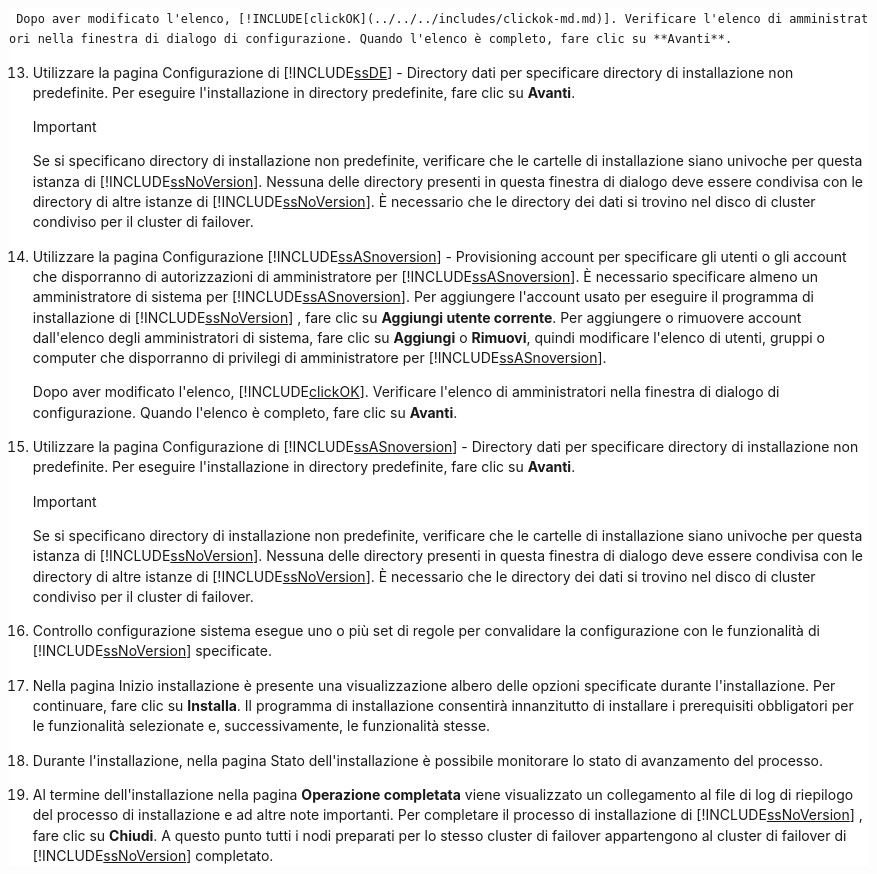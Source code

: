      Dopo aver modificato l'elenco, [!INCLUDE[clickOK](../../../includes/clickok-md.md)]. Verificare l'elenco di amministratori nella finestra di dialogo di configurazione. Quando l'elenco è completo, fare clic su **Avanti**.  
  
13. Utilizzare la pagina Configurazione di [!INCLUDE[ssDE](../../../includes/ssde-md.md)] - Directory dati per specificare directory di installazione non predefinite. Per eseguire l'installazione in directory predefinite, fare clic su **Avanti**.  
  
    > [!IMPORTANT]  
    >  Se si specificano directory di installazione non predefinite, verificare che le cartelle di installazione siano univoche per questa istanza di [!INCLUDE[ssNoVersion](../../../includes/ssnoversion-md.md)]. Nessuna delle directory presenti in questa finestra di dialogo deve essere condivisa con le directory di altre istanze di [!INCLUDE[ssNoVersion](../../../includes/ssnoversion-md.md)]. È necessario che le directory dei dati si trovino nel disco di cluster condiviso per il cluster di failover.  
  
  
14. Utilizzare la pagina Configurazione [!INCLUDE[ssASnoversion](../../../includes/ssasnoversion-md.md)] - Provisioning account per specificare gli utenti o gli account che disporranno di autorizzazioni di amministratore per [!INCLUDE[ssASnoversion](../../../includes/ssasnoversion-md.md)]. È necessario specificare almeno un amministratore di sistema per [!INCLUDE[ssASnoversion](../../../includes/ssasnoversion-md.md)]. Per aggiungere l'account usato per eseguire il programma di installazione di [!INCLUDE[ssNoVersion](../../../includes/ssnoversion-md.md)] , fare clic su **Aggiungi utente corrente**. Per aggiungere o rimuovere account dall'elenco degli amministratori di sistema, fare clic su **Aggiungi** o **Rimuovi**, quindi modificare l'elenco di utenti, gruppi o computer che disporranno di privilegi di amministratore per [!INCLUDE[ssASnoversion](../../../includes/ssasnoversion-md.md)].  
  
     Dopo aver modificato l'elenco, [!INCLUDE[clickOK](../../../includes/clickok-md.md)]. Verificare l'elenco di amministratori nella finestra di dialogo di configurazione. Quando l'elenco è completo, fare clic su **Avanti**.  
  
15. Utilizzare la pagina Configurazione di [!INCLUDE[ssASnoversion](../../../includes/ssasnoversion-md.md)] - Directory dati per specificare directory di installazione non predefinite. Per eseguire l'installazione in directory predefinite, fare clic su **Avanti**.  
  
    > [!IMPORTANT]  
    >  Se si specificano directory di installazione non predefinite, verificare che le cartelle di installazione siano univoche per questa istanza di [!INCLUDE[ssNoVersion](../../../includes/ssnoversion-md.md)]. Nessuna delle directory presenti in questa finestra di dialogo deve essere condivisa con le directory di altre istanze di [!INCLUDE[ssNoVersion](../../../includes/ssnoversion-md.md)]. È necessario che le directory dei dati si trovino nel disco di cluster condiviso per il cluster di failover.  
  
  
16. Controllo configurazione sistema esegue uno o più set di regole per convalidare la configurazione con le funzionalità di [!INCLUDE[ssNoVersion](../../../includes/ssnoversion-md.md)] specificate.  
  
17. Nella pagina Inizio installazione è presente una visualizzazione albero delle opzioni specificate durante l'installazione. Per continuare, fare clic su **Installa**. Il programma di installazione consentirà innanzitutto di installare i prerequisiti obbligatori per le funzionalità selezionate e, successivamente, le funzionalità stesse.  
  
18. Durante l'installazione, nella pagina Stato dell'installazione è possibile monitorare lo stato di avanzamento del processo.  
  
19. Al termine dell'installazione nella pagina **Operazione completata** viene visualizzato un collegamento al file di log di riepilogo del processo di installazione e ad altre note importanti. Per completare il processo di installazione di [!INCLUDE[ssNoVersion](../../../includes/ssnoversion-md.md)] , fare clic su **Chiudi**. A questo punto tutti i nodi preparati per lo stesso cluster di failover appartengono al cluster di failover di [!INCLUDE[ssNoVersion](../../../includes/ssnoversion-md.md)] completato.  
  